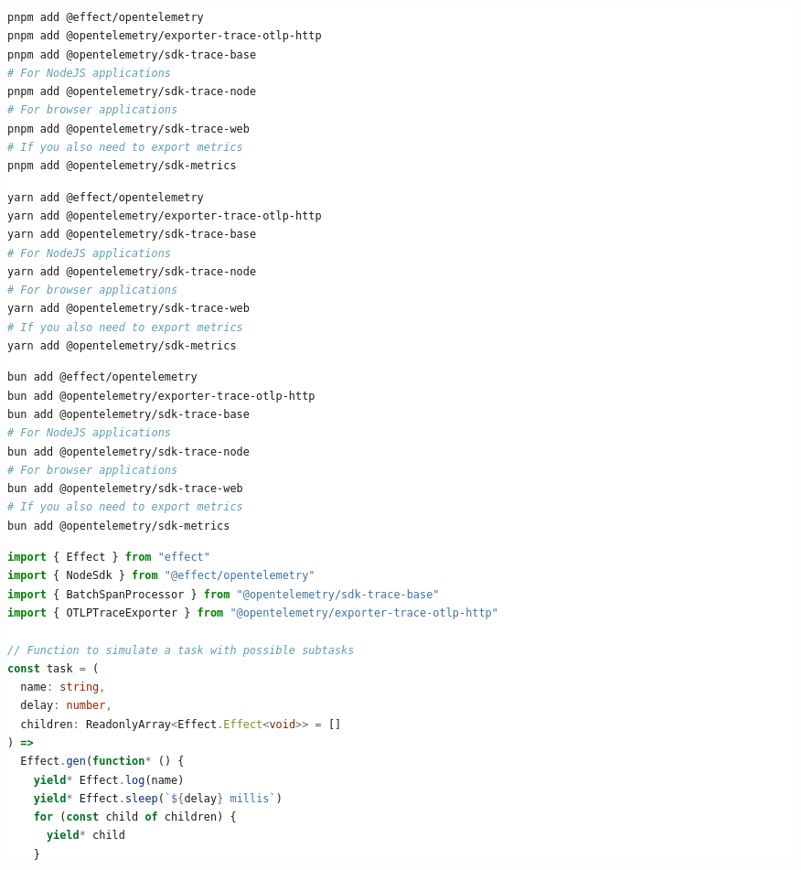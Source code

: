    </TabItem>

   <TabItem label="pnpm" icon="pnpm">

   ```sh showLineNumbers=false
   pnpm add @effect/opentelemetry
   pnpm add @opentelemetry/exporter-trace-otlp-http
   pnpm add @opentelemetry/sdk-trace-base
   # For NodeJS applications
   pnpm add @opentelemetry/sdk-trace-node
   # For browser applications
   pnpm add @opentelemetry/sdk-trace-web
   # If you also need to export metrics
   pnpm add @opentelemetry/sdk-metrics
   ```

   </TabItem>

   <TabItem label="Yarn" icon="seti:yarn">

   ```sh showLineNumbers=false
   yarn add @effect/opentelemetry
   yarn add @opentelemetry/exporter-trace-otlp-http
   yarn add @opentelemetry/sdk-trace-base
   # For NodeJS applications
   yarn add @opentelemetry/sdk-trace-node
   # For browser applications
   yarn add @opentelemetry/sdk-trace-web
   # If you also need to export metrics
   yarn add @opentelemetry/sdk-metrics
   ```

   </TabItem>

   <TabItem label="Bun" icon="bun">

   ```sh showLineNumbers=false
   bun add @effect/opentelemetry
   bun add @opentelemetry/exporter-trace-otlp-http
   bun add @opentelemetry/sdk-trace-base
   # For NodeJS applications
   bun add @opentelemetry/sdk-trace-node
   # For browser applications
   bun add @opentelemetry/sdk-trace-web
   # If you also need to export metrics
   bun add @opentelemetry/sdk-metrics
   ```

   </TabItem>

   </Tabs>

   ```ts twoslash
   import { Effect } from "effect"
   import { NodeSdk } from "@effect/opentelemetry"
   import { BatchSpanProcessor } from "@opentelemetry/sdk-trace-base"
   import { OTLPTraceExporter } from "@opentelemetry/exporter-trace-otlp-http"

   // Function to simulate a task with possible subtasks
   const task = (
     name: string,
     delay: number,
     children: ReadonlyArray<Effect.Effect<void>> = []
   ) =>
     Effect.gen(function* () {
       yield* Effect.log(name)
       yield* Effect.sleep(`${delay} millis`)
       for (const child of children) {
         yield* child
       }
   ```